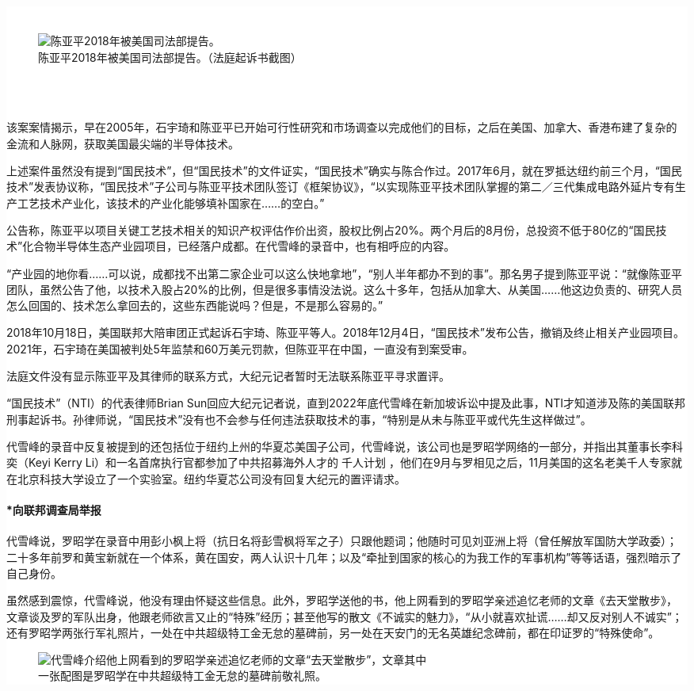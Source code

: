 </figure><br/>
 <figure aria-describedby="caption-13921964" class="wp-caption aligncenter" id="13921964" style="width: 500px">
  <ok href=" https://i.epochtimes.com/assets/uploads/2023/02/id13921964-163827-450x318.png" rel="noreferrer noopener" target="_blank">
   <img alt="陈亚平2018年被美国司法部提告。" src="https://i.epochtimes.com/assets/uploads/2023/02/id13921964-163827-450x318.png"/>
  </ok>
  <br/><figcaption class="wp-caption-text" id="caption-13921964">
   陈亚平2018年被美国司法部提告。（法庭起诉书截图）
  </figcaption><br/>
 </figure><br/>
 <p>
  该案案情揭示，早在2005年，石宇琦和陈亚平已开始可行性研究和市场调查以完成他们的目标，之后在美国、加拿大、香港布建了复杂的金流和人脉网，获取美国最尖端的半导体技术。
 </p>
 <p>
  上述案件虽然没有提到“国民技术”，但“国民技术”的文件证实，“国民技术”确实与陈合作过。2017年6月，就在罗抵达纽约前三个月，“国民技术”发表协议称，“国民技术”子公司与陈亚平技术团队签订《框架协议》，“以实现陈亚平技术团队掌握的第二／三代集成电路外延片专有生产工艺技术产业化，该技术的产业化能够填补国家在……的空白。”
 </p>
 <p>
  公告称，陈亚平以项目关键工艺技术相关的知识产权评估作价出资，股权比例占20%。两个月后的8月份，总投资不低于80亿的“国民技术”化合物半导体生态产业园项目，已经落户成都。在代雪峰的录音中，也有相呼应的内容。
 </p>
 <p>
  “产业园的地你看……可以说，成都找不出第二家企业可以这么快地拿地”，“别人半年都办不到的事”。那名男子提到陈亚平说：“就像陈亚平团队，虽然公告了他，以技术入股占20%的比例，但是很多事情没法说。这么十多年，包括从加拿大、从美国……他这边负责的、研究人员怎么回国的、技术怎么拿回去的，这些东西能说吗？但是，不是那么容易的。”
 </p>
 <p>
  2018年10月18日，美国联邦大陪审团正式起诉石宇琦、陈亚平等人。2018年12月4日，“国民技术”发布公告，撤销及终止相关产业园项目。2021年，石宇琦在美国被判处5年监禁和60万美元罚款，但陈亚平在中国，一直没有到案受审。
 </p>
 <p>
  法庭文件没有显示陈亚平及其律师的联系方式，大纪元记者暂时无法联系陈亚平寻求置评。
 </p>
 <p>
  “国民技术”（NTI）的代表律师Brian Sun回应大纪元记者说，直到2022年底代雪峰在新加坡诉讼中提及此事，NTI才知道涉及陈的美国联邦刑事起诉书。孙律师说，“国民技术”没有也不会参与任何违法获取技术的事，“特别是从未与陈亚平或代先生这样做过”。
 </p>
 <p>
  代雪峰的录音中反复被提到的还包括位于纽约上州的华夏芯美国子公司，代雪峰说，该公司也是罗昭学网络的一部分，并指出其董事长李科奕（Keyi Kerry Li）和一名首席执行官都参加了中共招募海外人才的
  <ok href="https://www.epochtimes.com/gb/tag/%E5%8D%83%E4%BA%BA%E8%AE%A1%E5%88%92.html">
   千人计划
  </ok>
  ，他们在9月与罗相见之后，11月美国的这名老美千人专家就在北京科技大学设立了一个实验室。纽约华夏芯公司没有回复大纪元的置评请求。
 </p>
 <h4>
  *向联邦调查局举报
 </h4>
 <p>
  代雪峰说，罗昭学在录音中用彭小枫上将（抗日名将彭雪枫将军之子）只跟他题词；他随时可见刘亚洲上将（曾任解放军国防大学政委）；二十多年前罗和黄宝新就在一个体系，黄在国安，两人认识十几年；以及“牵扯到国家的核心的为我工作的军事机构”等等话语，强烈暗示了自己身份。
 </p>
 <p>
  虽然感到震惊，代雪峰说，他没有理由怀疑这些信息。此外，罗昭学送他的书，他上网看到的罗昭学亲述追忆老师的文章《去天堂散步》，文章谈及罗的军队出身，他跟老师欲言又止的“特殊”经历；甚至他写的散文《不诚实的魅力》，“从小就喜欢扯谎……却又反对别人不诚实”；还有罗昭学两张行军礼照片，一处在中共超级特工金无怠的墓碑前，另一处在天安门的无名英雄纪念碑前，都在印证罗的“特殊使命”。
 </p>
 <figure aria-describedby="caption-13921955" class="wp-caption aligncenter" id="13921955" style="width: 500px">
  <ok href=" https://i.epochtimes.com/assets/uploads/2023/02/id13921955-163815-450x338.jpg" rel="noreferrer noopener" target="_blank">
   <img alt="代雪峰介绍他上网看到的罗昭学亲述追忆老师的文章“去天堂散步”，文章其中一张配图是罗昭学在中共超级特工金无怠的墓碑前敬礼照。" src="https://i.epochtimes.com/assets/uploads/2023/02/id13921955-163815-450x338.jpg"/>
  </ok>
  <br/><figcaption class="wp-caption-text" id="caption-13921955">